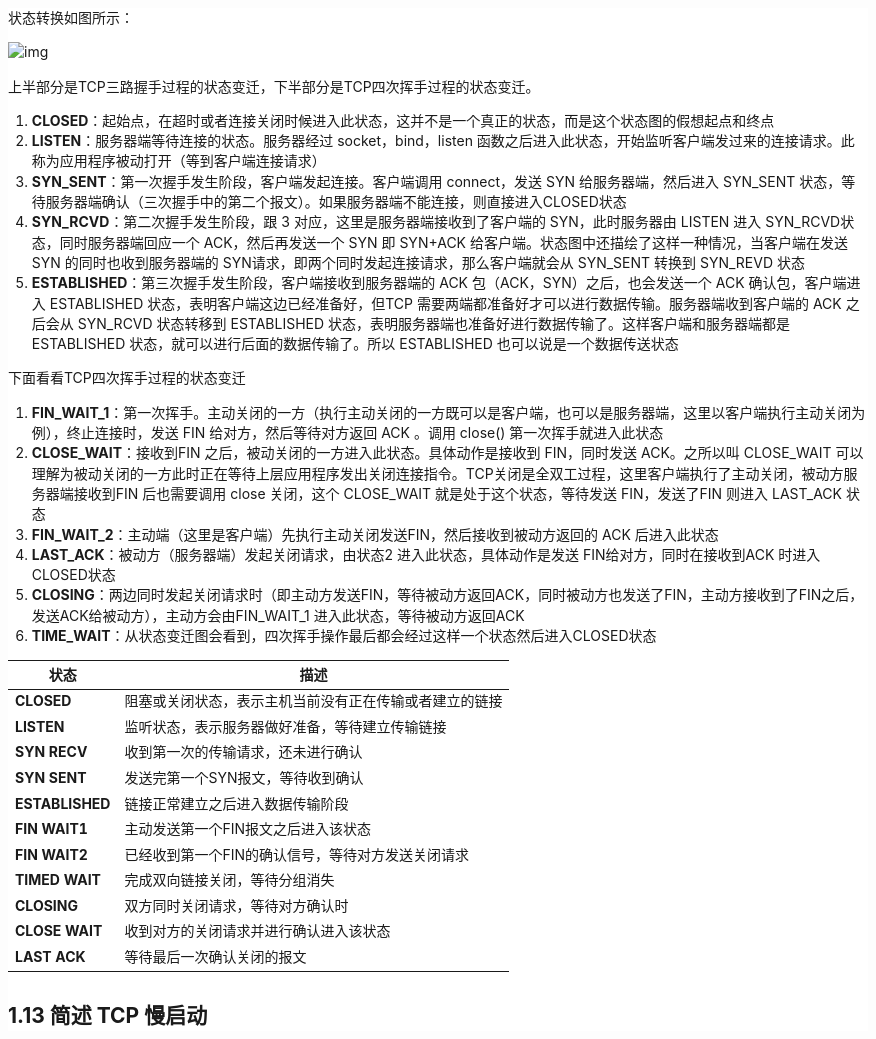 状态转换如图所示：

![img](https://uploadfiles.nowcoder.com/images/20220225/4107856_1645789338936/2FC8F26DA99E984EF442E4AB1024E75F)

上半部分是TCP三路握手过程的状态变迁，下半部分是TCP四次挥手过程的状态变迁。

1. **CLOSED**：起始点，在超时或者连接关闭时候进入此状态，这并不是一个真正的状态，而是这个状态图的假想起点和终点
2. **LISTEN**：服务器端等待连接的状态。服务器经过 socket，bind，listen 函数之后进入此状态，开始监听客户端发过来的连接请求。此称为应用程序被动打开（等到客户端连接请求）
3. **SYN_SENT**：第一次握手发生阶段，客户端发起连接。客户端调用 connect，发送 SYN 给服务器端，然后进入 SYN_SENT 状态，等待服务器端确认（三次握手中的第二个报文）。如果服务器端不能连接，则直接进入CLOSED状态
4. **SYN_RCVD**：第二次握手发生阶段，跟 3 对应，这里是服务器端接收到了客户端的 SYN，此时服务器由 LISTEN 进入 SYN_RCVD状态，同时服务器端回应一个 ACK，然后再发送一个 SYN 即 SYN+ACK 给客户端。状态图中还描绘了这样一种情况，当客户端在发送 SYN 的同时也收到服务器端的 SYN请求，即两个同时发起连接请求，那么客户端就会从 SYN_SENT 转换到 SYN_REVD 状态
5. **ESTABLISHED**：第三次握手发生阶段，客户端接收到服务器端的 ACK 包（ACK，SYN）之后，也会发送一个 ACK 确认包，客户端进入 ESTABLISHED 状态，表明客户端这边已经准备好，但TCP 需要两端都准备好才可以进行数据传输。服务器端收到客户端的 ACK 之后会从 SYN_RCVD 状态转移到 ESTABLISHED 状态，表明服务器端也准备好进行数据传输了。这样客户端和服务器端都是 ESTABLISHED 状态，就可以进行后面的数据传输了。所以 ESTABLISHED 也可以说是一个数据传送状态

下面看看TCP四次挥手过程的状态变迁

1. **FIN_WAIT_1**：第一次挥手。主动关闭的一方（执行主动关闭的一方既可以是客户端，也可以是服务器端，这里以客户端执行主动关闭为例），终止连接时，发送 FIN 给对方，然后等待对方返回 ACK 。调用 close() 第一次挥手就进入此状态
2. **CLOSE_WAIT**：接收到FIN 之后，被动关闭的一方进入此状态。具体动作是接收到 FIN，同时发送 ACK。之所以叫 CLOSE_WAIT 可以理解为被动关闭的一方此时正在等待上层应用程序发出关闭连接指令。TCP关闭是全双工过程，这里客户端执行了主动关闭，被动方服务器端接收到FIN 后也需要调用 close 关闭，这个 CLOSE_WAIT 就是处于这个状态，等待发送 FIN，发送了FIN 则进入 LAST_ACK 状态
3. **FIN_WAIT_2**：主动端（这里是客户端）先执行主动关闭发送FIN，然后接收到被动方返回的 ACK 后进入此状态
4. **LAST_ACK**：被动方（服务器端）发起关闭请求，由状态2 进入此状态，具体动作是发送 FIN给对方，同时在接收到ACK 时进入CLOSED状态
5. **CLOSING**：两边同时发起关闭请求时（即主动方发送FIN，等待被动方返回ACK，同时被动方也发送了FIN，主动方接收到了FIN之后，发送ACK给被动方），主动方会由FIN_WAIT_1 进入此状态，等待被动方返回ACK
6. **TIME_WAIT**：从状态变迁图会看到，四次挥手操作最后都会经过这样一个状态然后进入CLOSED状态

| 状态            | **描述**                                               |
| --------------- | ------------------------------------------------------ |
| **CLOSED**      | 阻塞或关闭状态，表示主机当前没有正在传输或者建立的链接 |
| **LISTEN**      | 监听状态，表示服务器做好准备，等待建立传输链接         |
| **SYN RECV**    | 收到第一次的传输请求，还未进行确认                     |
| **SYN SENT**    | 发送完第一个SYN报文，等待收到确认                      |
| **ESTABLISHED** | 链接正常建立之后进入数据传输阶段                       |
| **FIN WAIT1**   | 主动发送第一个FIN报文之后进入该状态                    |
| **FIN WAIT2**   | 已经收到第一个FIN的确认信号，等待对方发送关闭请求      |
| **TIMED WAIT**  | 完成双向链接关闭，等待分组消失                         |
| **CLOSING**     | 双方同时关闭请求，等待对方确认时                       |
| **CLOSE WAIT**  | 收到对方的关闭请求并进行确认进入该状态                 |
| **LAST ACK**    | 等待最后一次确认关闭的报文                             |

## 1.13 简述 TCP 慢启动
